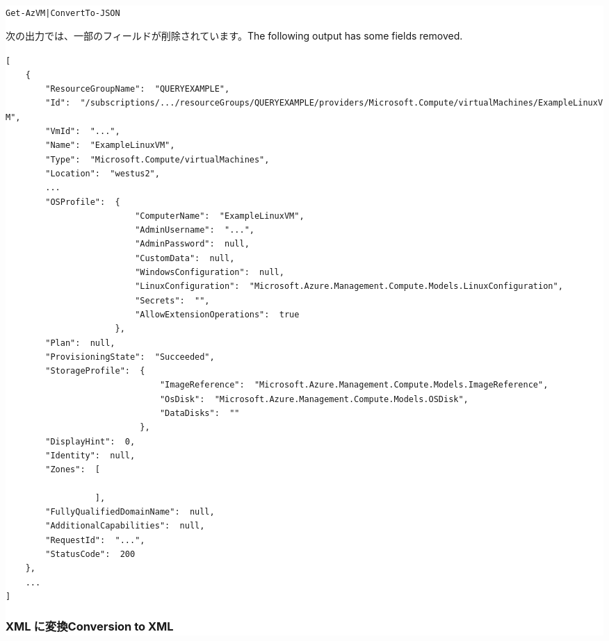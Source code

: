 ```azurepowershell-interactive
Get-AzVM|ConvertTo-JSON
```

<span data-ttu-id="eaac1-145">次の出力では、一部のフィールドが削除されています。</span><span class="sxs-lookup"><span data-stu-id="eaac1-145">The following output has some fields removed.</span></span>

```output
[
    {
        "ResourceGroupName":  "QUERYEXAMPLE",
        "Id":  "/subscriptions/.../resourceGroups/QUERYEXAMPLE/providers/Microsoft.Compute/virtualMachines/ExampleLinuxVM",
        "VmId":  "...",
        "Name":  "ExampleLinuxVM",
        "Type":  "Microsoft.Compute/virtualMachines",
        "Location":  "westus2",
        ...
        "OSProfile":  {
                          "ComputerName":  "ExampleLinuxVM",
                          "AdminUsername":  "...",
                          "AdminPassword":  null,
                          "CustomData":  null,
                          "WindowsConfiguration":  null,
                          "LinuxConfiguration":  "Microsoft.Azure.Management.Compute.Models.LinuxConfiguration",
                          "Secrets":  "",
                          "AllowExtensionOperations":  true
                      },
        "Plan":  null,
        "ProvisioningState":  "Succeeded",
        "StorageProfile":  {
                               "ImageReference":  "Microsoft.Azure.Management.Compute.Models.ImageReference",
                               "OsDisk":  "Microsoft.Azure.Management.Compute.Models.OSDisk",
                               "DataDisks":  ""
                           },
        "DisplayHint":  0,
        "Identity":  null,
        "Zones":  [

                  ],
        "FullyQualifiedDomainName":  null,
        "AdditionalCapabilities":  null,
        "RequestId":  "...",
        "StatusCode":  200
    },
    ...
]
```

### <a name="conversion-to-xml"></a><span data-ttu-id="eaac1-146">XML に変換</span><span class="sxs-lookup"><span data-stu-id="eaac1-146">Conversion to XML</span></span>
